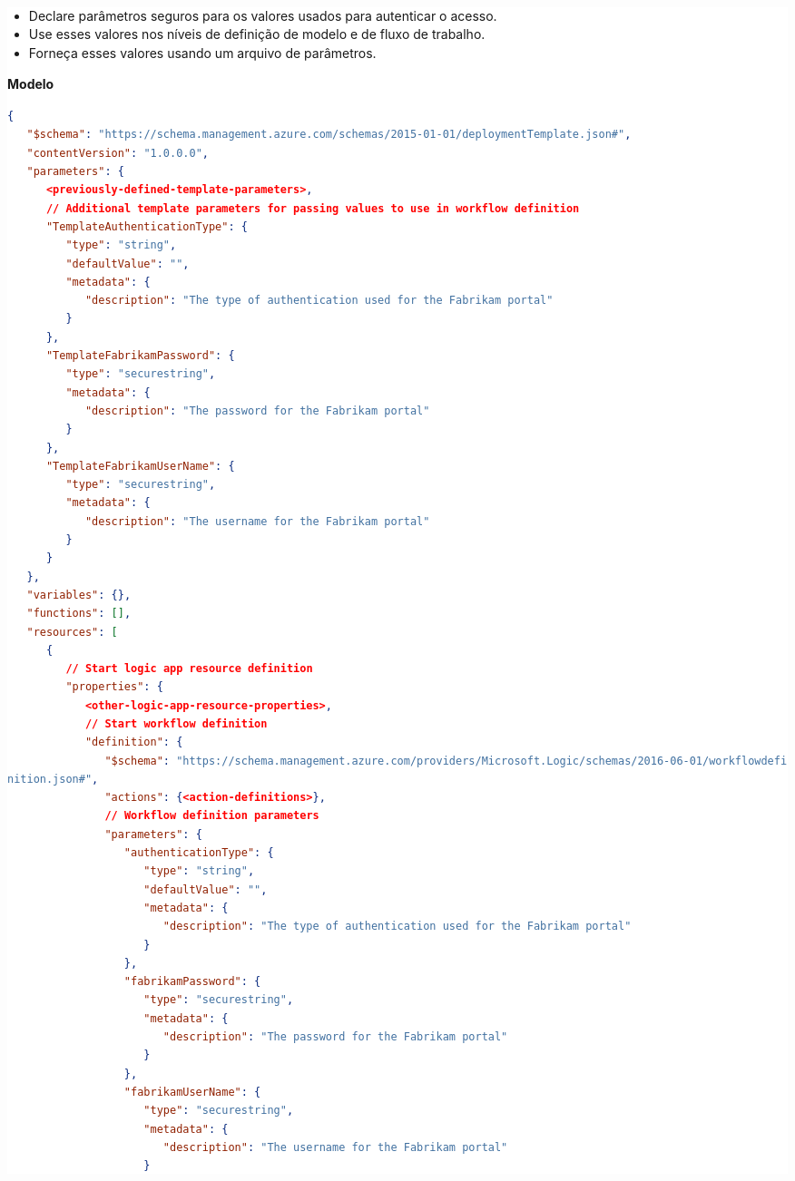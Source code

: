 * Declare parâmetros seguros para os valores usados para autenticar o acesso.
* Use esses valores nos níveis de definição de modelo e de fluxo de trabalho.
* Forneça esses valores usando um arquivo de parâmetros.

**Modelo**

```json
{
   "$schema": "https://schema.management.azure.com/schemas/2015-01-01/deploymentTemplate.json#",
   "contentVersion": "1.0.0.0",
   "parameters": {
      <previously-defined-template-parameters>,
      // Additional template parameters for passing values to use in workflow definition
      "TemplateAuthenticationType": {
         "type": "string",
         "defaultValue": "",
         "metadata": {
            "description": "The type of authentication used for the Fabrikam portal"
         }
      },
      "TemplateFabrikamPassword": {
         "type": "securestring",
         "metadata": {
            "description": "The password for the Fabrikam portal"
         }
      },
      "TemplateFabrikamUserName": {
         "type": "securestring",
         "metadata": {
            "description": "The username for the Fabrikam portal"
         }
      }
   },
   "variables": {},
   "functions": [],
   "resources": [
      {
         // Start logic app resource definition
         "properties": {
            <other-logic-app-resource-properties>,
            // Start workflow definition
            "definition": {
               "$schema": "https://schema.management.azure.com/providers/Microsoft.Logic/schemas/2016-06-01/workflowdefinition.json#",
               "actions": {<action-definitions>},
               // Workflow definition parameters
               "parameters": {
                  "authenticationType": {
                     "type": "string",
                     "defaultValue": "",
                     "metadata": {
                        "description": "The type of authentication used for the Fabrikam portal"
                     }
                  },
                  "fabrikamPassword": {
                     "type": "securestring",
                     "metadata": {
                        "description": "The password for the Fabrikam portal"
                     }
                  },
                  "fabrikamUserName": {
                     "type": "securestring",
                     "metadata": {
                        "description": "The username for the Fabrikam portal"
                     }
```